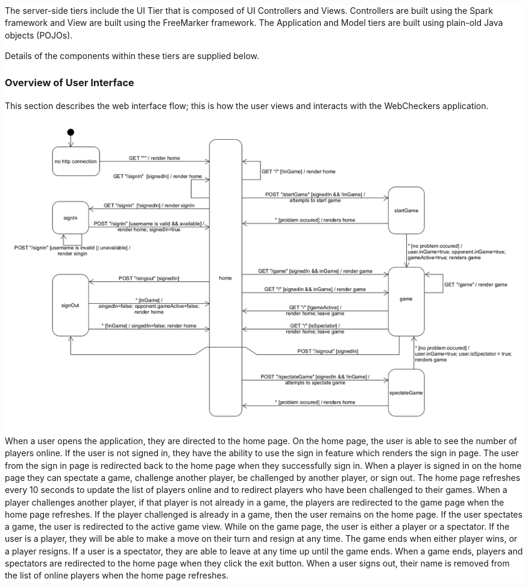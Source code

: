 The server-side tiers include the UI Tier that is composed of UI Controllers and Views.
Controllers are built using the Spark framework and View are built using the FreeMarker framework. 
The Application and Model tiers are built using plain-old Java objects (POJOs).

Details of the components within these tiers are supplied below.


### Overview of User Interface

This section describes the web interface flow; this is how the user views and interacts
with the WebCheckers application.

![The WebCheckers Web Interface Statechart](state-diagram.png)

When a user opens the application, they are directed to the home page.
On the home page, the user is able to see the number of players online.
If the user is not signed in, they have the ability to use the sign in 
feature which renders the sign in page. The user from the sign in page
is redirected back to the home page when they successfully sign in.
When a player is signed in on the home page they can spectate a game, 
challenge another player, be challenged by another player, or sign out. 
The home page refreshes every 10 seconds to update the list of players 
online and to redirect players who have been challenged to their games.
When a player challenges another player, if that player is not already 
in a game, the players are redirected to the game page when the home 
page refreshes. If the player challenged is already in a game, then 
the user remains on the home page. If the user spectates a game, the 
user is redirected to the active game view. While on the game page, the 
user is either a player or a spectator. If the user is a player, they will
be able to make a move on their turn and resign at any time. The game ends when
either player wins, or a player resigns. If a user is a spectator, they are
able to leave at any time up until the game ends. When a game ends, players
and spectators are redirected to the home page when they click the exit button.
When a user signs out, their name is removed from the list of online players 
when the home page refreshes.
